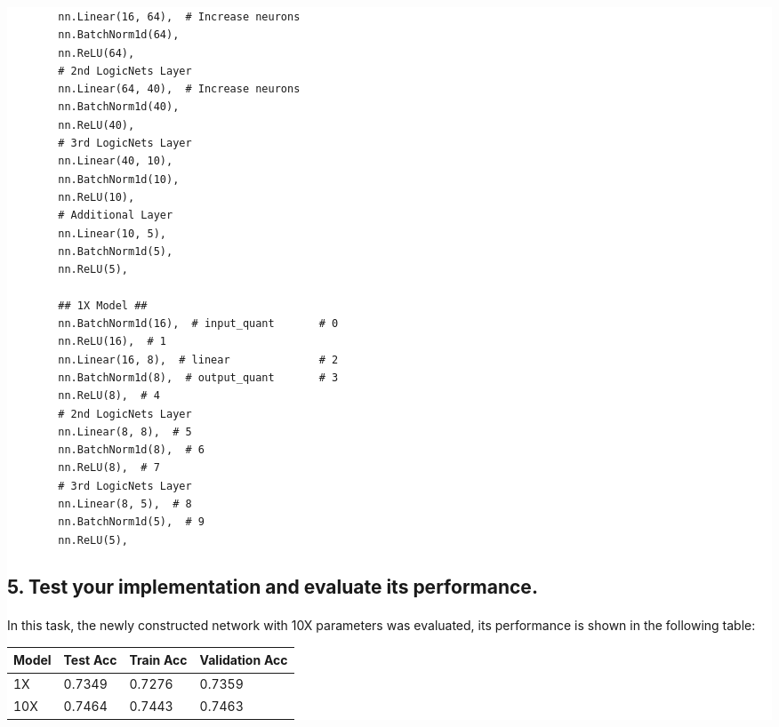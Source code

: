             nn.Linear(16, 64),  # Increase neurons
            nn.BatchNorm1d(64),
            nn.ReLU(64),
            # 2nd LogicNets Layer
            nn.Linear(64, 40),  # Increase neurons
            nn.BatchNorm1d(40),
            nn.ReLU(40),
            # 3rd LogicNets Layer
            nn.Linear(40, 10),  
            nn.BatchNorm1d(10),  
            nn.ReLU(10),
            # Additional Layer
            nn.Linear(10, 5),  
            nn.BatchNorm1d(5),  
            nn.ReLU(5),

            ## 1X Model ##
            nn.BatchNorm1d(16),  # input_quant       # 0
            nn.ReLU(16),  # 1
            nn.Linear(16, 8),  # linear              # 2
            nn.BatchNorm1d(8),  # output_quant       # 3
            nn.ReLU(8),  # 4
            # 2nd LogicNets Layer
            nn.Linear(8, 8),  # 5
            nn.BatchNorm1d(8),  # 6
            nn.ReLU(8),  # 7
            # 3rd LogicNets Layer
            nn.Linear(8, 5),  # 8
            nn.BatchNorm1d(5),  # 9
            nn.ReLU(5),


## 5. Test your implementation and evaluate its performance.

In this task, the newly constructed network with 10X parameters was evaluated, its performance is shown in the following table:

| Model | Test Acc    | Train Acc | Validation Acc |
|-------|-------------|-----------|----------------|
| 1X    | 0.7349      | 0.7276    | 0.7359         |
| 10X   | 0.7464      | 0.7443    | 0.7463         |
